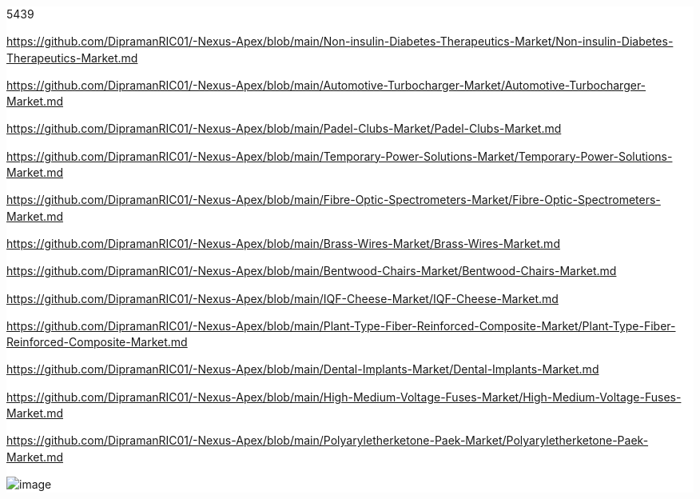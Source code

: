 5439</p><p><a href="https://github.com/DipramanRIC01/-Nexus-Apex/blob/main/Non-insulin-Diabetes-Therapeutics-Market/Non-insulin-Diabetes-Therapeutics-Market.md">https://github.com/DipramanRIC01/-Nexus-Apex/blob/main/Non-insulin-Diabetes-Therapeutics-Market/Non-insulin-Diabetes-Therapeutics-Market.md</a></p><p><a href="https://github.com/DipramanRIC01/-Nexus-Apex/blob/main/Automotive-Turbocharger-Market/Automotive-Turbocharger-Market.md">https://github.com/DipramanRIC01/-Nexus-Apex/blob/main/Automotive-Turbocharger-Market/Automotive-Turbocharger-Market.md</a></p><p><a href="https://github.com/DipramanRIC01/-Nexus-Apex/blob/main/Padel-Clubs-Market/Padel-Clubs-Market.md">https://github.com/DipramanRIC01/-Nexus-Apex/blob/main/Padel-Clubs-Market/Padel-Clubs-Market.md</a></p><p><a href="https://github.com/DipramanRIC01/-Nexus-Apex/blob/main/Temporary-Power-Solutions-Market/Temporary-Power-Solutions-Market.md">https://github.com/DipramanRIC01/-Nexus-Apex/blob/main/Temporary-Power-Solutions-Market/Temporary-Power-Solutions-Market.md</a></p><p><a href="https://github.com/DipramanRIC01/-Nexus-Apex/blob/main/Fibre-Optic-Spectrometers-Market/Fibre-Optic-Spectrometers-Market.md">https://github.com/DipramanRIC01/-Nexus-Apex/blob/main/Fibre-Optic-Spectrometers-Market/Fibre-Optic-Spectrometers-Market.md</a></p><p><a href="https://github.com/DipramanRIC01/-Nexus-Apex/blob/main/Brass-Wires-Market/Brass-Wires-Market.md">https://github.com/DipramanRIC01/-Nexus-Apex/blob/main/Brass-Wires-Market/Brass-Wires-Market.md</a></p><p><a href="https://github.com/DipramanRIC01/-Nexus-Apex/blob/main/Bentwood-Chairs-Market/Bentwood-Chairs-Market.md">https://github.com/DipramanRIC01/-Nexus-Apex/blob/main/Bentwood-Chairs-Market/Bentwood-Chairs-Market.md</a></p><p><a href="https://github.com/DipramanRIC01/-Nexus-Apex/blob/main/IQF-Cheese-Market/IQF-Cheese-Market.md">https://github.com/DipramanRIC01/-Nexus-Apex/blob/main/IQF-Cheese-Market/IQF-Cheese-Market.md</a></p><p><a href="https://github.com/DipramanRIC01/-Nexus-Apex/blob/main/Plant-Type-Fiber-Reinforced-Composite-Market/Plant-Type-Fiber-Reinforced-Composite-Market.md">https://github.com/DipramanRIC01/-Nexus-Apex/blob/main/Plant-Type-Fiber-Reinforced-Composite-Market/Plant-Type-Fiber-Reinforced-Composite-Market.md</a></p><p><a href="https://github.com/DipramanRIC01/-Nexus-Apex/blob/main/Dental-Implants-Market/Dental-Implants-Market.md">https://github.com/DipramanRIC01/-Nexus-Apex/blob/main/Dental-Implants-Market/Dental-Implants-Market.md</a></p><p><a href="https://github.com/DipramanRIC01/-Nexus-Apex/blob/main/High-Medium-Voltage-Fuses-Market/High-Medium-Voltage-Fuses-Market.md">https://github.com/DipramanRIC01/-Nexus-Apex/blob/main/High-Medium-Voltage-Fuses-Market/High-Medium-Voltage-Fuses-Market.md</a></p><p><a href="https://github.com/DipramanRIC01/-Nexus-Apex/blob/main/Polyaryletherketone-Paek-Market/Polyaryletherketone-Paek-Market.md">https://github.com/DipramanRIC01/-Nexus-Apex/blob/main/Polyaryletherketone-Paek-Market/Polyaryletherketone-Paek-Market.md</a></p>
![image](https://github.com/user-attachments/assets/b615adfd-176b-46ab-9ca8-3d623995e176)
